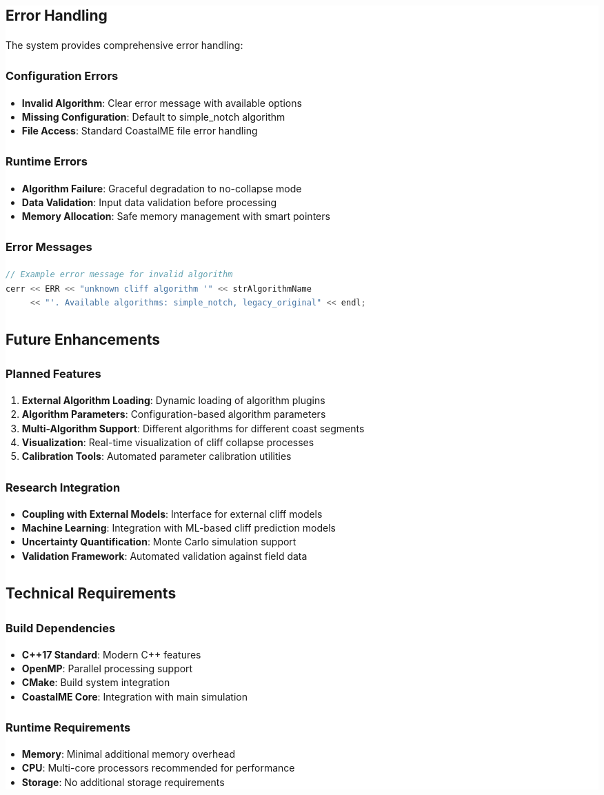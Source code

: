 ## Error Handling

The system provides comprehensive error handling:

### Configuration Errors
- **Invalid Algorithm**: Clear error message with available options
- **Missing Configuration**: Default to simple_notch algorithm
- **File Access**: Standard CoastalME file error handling

### Runtime Errors
- **Algorithm Failure**: Graceful degradation to no-collapse mode
- **Data Validation**: Input data validation before processing
- **Memory Allocation**: Safe memory management with smart pointers

### Error Messages
```cpp
// Example error message for invalid algorithm
cerr << ERR << "unknown cliff algorithm '" << strAlgorithmName 
     << "'. Available algorithms: simple_notch, legacy_original" << endl;
```

## Future Enhancements

### Planned Features
1. **External Algorithm Loading**: Dynamic loading of algorithm plugins
2. **Algorithm Parameters**: Configuration-based algorithm parameters
3. **Multi-Algorithm Support**: Different algorithms for different coast segments
4. **Visualization**: Real-time visualization of cliff collapse processes
5. **Calibration Tools**: Automated parameter calibration utilities

### Research Integration
- **Coupling with External Models**: Interface for external cliff models
- **Machine Learning**: Integration with ML-based cliff prediction models
- **Uncertainty Quantification**: Monte Carlo simulation support
- **Validation Framework**: Automated validation against field data

## Technical Requirements

### Build Dependencies
- **C++17 Standard**: Modern C++ features
- **OpenMP**: Parallel processing support
- **CMake**: Build system integration
- **CoastalME Core**: Integration with main simulation

### Runtime Requirements
- **Memory**: Minimal additional memory overhead
- **CPU**: Multi-core processors recommended for performance
- **Storage**: No additional storage requirements
